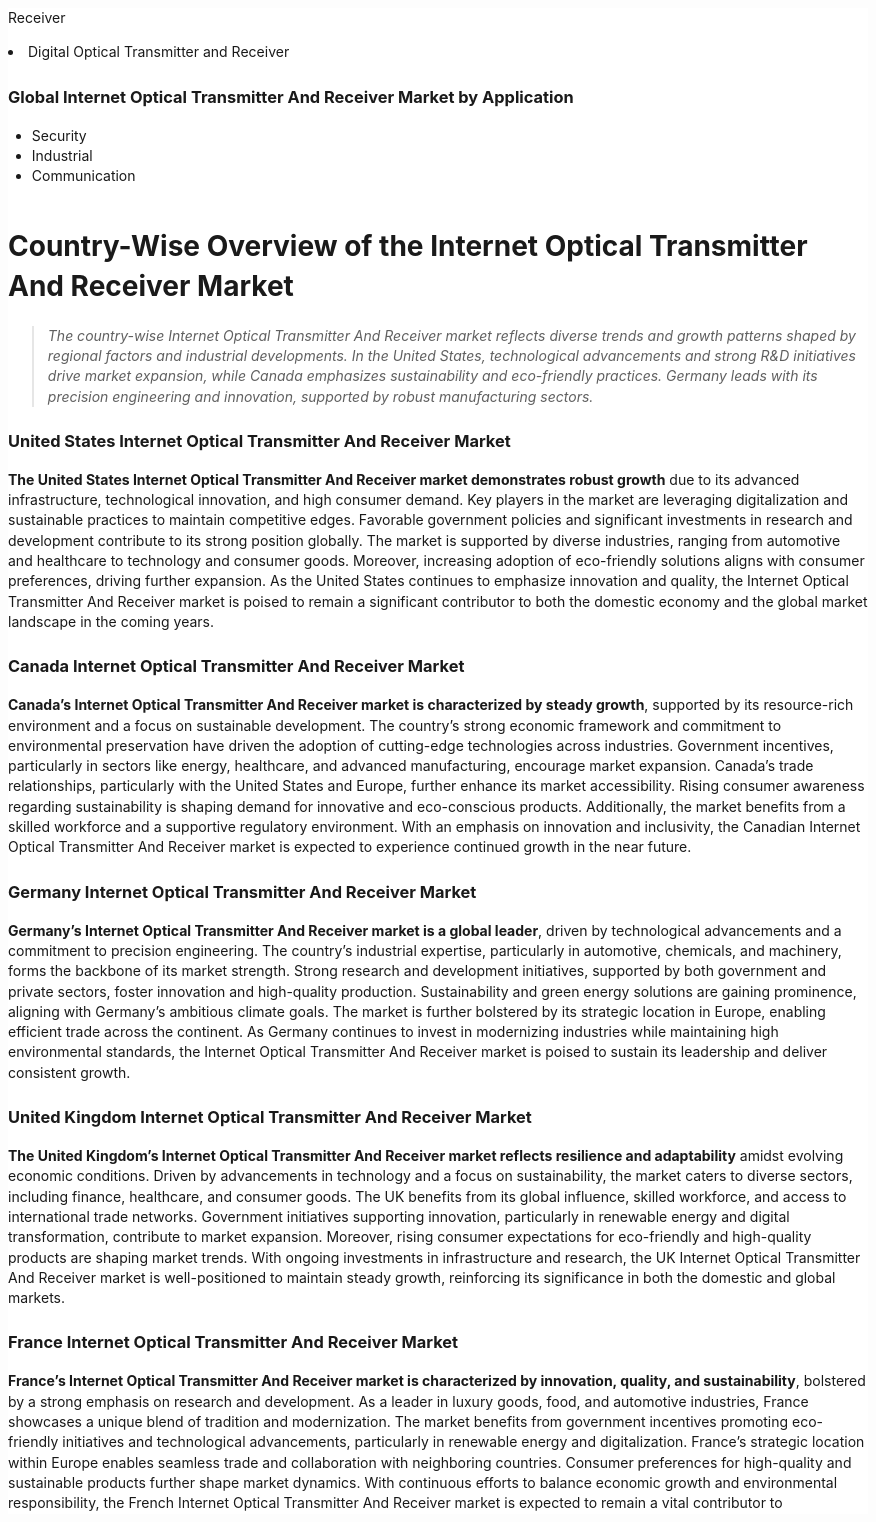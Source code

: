 Receiver</li><li>Digital Optical Transmitter and Receiver</li></ul><h3>Global Internet Optical Transmitter And Receiver Market by Application</h3><ul><li>Security</li><li>Industrial</li><li>Communication</li></ul><h1><span class="">Country-Wise Overview of the Internet Optical Transmitter And Receiver Market<br /></span></h1><blockquote><p><em><span class="">The country-wise Internet Optical Transmitter And Receiver market reflects diverse trends and growth patterns shaped by regional factors and industrial developments. In the United States, technological advancements and strong R&amp;D initiatives drive market expansion, while Canada emphasizes sustainability and eco-friendly practices. Germany leads with its precision engineering and innovation, supported by robust manufacturing sectors.</span></em></p></blockquote><h3><strong>United States Internet Optical Transmitter And Receiver Market</strong></h3><p><strong>The United States Internet Optical Transmitter And Receiver market demonstrates robust growth</strong> due to its advanced infrastructure, technological innovation, and high consumer demand. Key players in the market are leveraging digitalization and sustainable practices to maintain competitive edges. Favorable government policies and significant investments in research and development contribute to its strong position globally. The market is supported by diverse industries, ranging from automotive and healthcare to technology and consumer goods. Moreover, increasing adoption of eco-friendly solutions aligns with consumer preferences, driving further expansion. As the United States continues to emphasize innovation and quality, the Internet Optical Transmitter And Receiver market is poised to remain a significant contributor to both the domestic economy and the global market landscape in the coming years.</p><h3><strong>Canada Internet Optical Transmitter And Receiver Market</strong></h3><p><strong>Canada&rsquo;s Internet Optical Transmitter And Receiver market is characterized by steady growth</strong>, supported by its resource-rich environment and a focus on sustainable development. The country&rsquo;s strong economic framework and commitment to environmental preservation have driven the adoption of cutting-edge technologies across industries. Government incentives, particularly in sectors like energy, healthcare, and advanced manufacturing, encourage market expansion. Canada&rsquo;s trade relationships, particularly with the United States and Europe, further enhance its market accessibility. Rising consumer awareness regarding sustainability is shaping demand for innovative and eco-conscious products. Additionally, the market benefits from a skilled workforce and a supportive regulatory environment. With an emphasis on innovation and inclusivity, the Canadian Internet Optical Transmitter And Receiver market is expected to experience continued growth in the near future.</p><h3><strong>Germany Internet Optical Transmitter And Receiver Market</strong></h3><p><strong>Germany&rsquo;s Internet Optical Transmitter And Receiver market is a global leader</strong>, driven by technological advancements and a commitment to precision engineering. The country&rsquo;s industrial expertise, particularly in automotive, chemicals, and machinery, forms the backbone of its market strength. Strong research and development initiatives, supported by both government and private sectors, foster innovation and high-quality production. Sustainability and green energy solutions are gaining prominence, aligning with Germany&rsquo;s ambitious climate goals. The market is further bolstered by its strategic location in Europe, enabling efficient trade across the continent. As Germany continues to invest in modernizing industries while maintaining high environmental standards, the Internet Optical Transmitter And Receiver market is poised to sustain its leadership and deliver consistent growth.</p><h3><strong>United Kingdom Internet Optical Transmitter And Receiver Market</strong></h3><p><strong>The United Kingdom&rsquo;s Internet Optical Transmitter And Receiver market reflects resilience and adaptability</strong> amidst evolving economic conditions. Driven by advancements in technology and a focus on sustainability, the market caters to diverse sectors, including finance, healthcare, and consumer goods. The UK benefits from its global influence, skilled workforce, and access to international trade networks. Government initiatives supporting innovation, particularly in renewable energy and digital transformation, contribute to market expansion. Moreover, rising consumer expectations for eco-friendly and high-quality products are shaping market trends. With ongoing investments in infrastructure and research, the UK Internet Optical Transmitter And Receiver market is well-positioned to maintain steady growth, reinforcing its significance in both the domestic and global markets.</p><h3><strong>France Internet Optical Transmitter And Receiver Market</strong></h3><p><strong>France&rsquo;s Internet Optical Transmitter And Receiver market is characterized by innovation, quality, and sustainability</strong>, bolstered by a strong emphasis on research and development. As a leader in luxury goods, food, and automotive industries, France showcases a unique blend of tradition and modernization. The market benefits from government incentives promoting eco-friendly initiatives and technological advancements, particularly in renewable energy and digitalization. France&rsquo;s strategic location within Europe enables seamless trade and collaboration with neighboring countries. Consumer preferences for high-quality and sustainable products further shape market dynamics. With continuous efforts to balance economic growth and environmental responsibility, the French Internet Optical Transmitter And Receiver market is expected to remain a vital contributor to